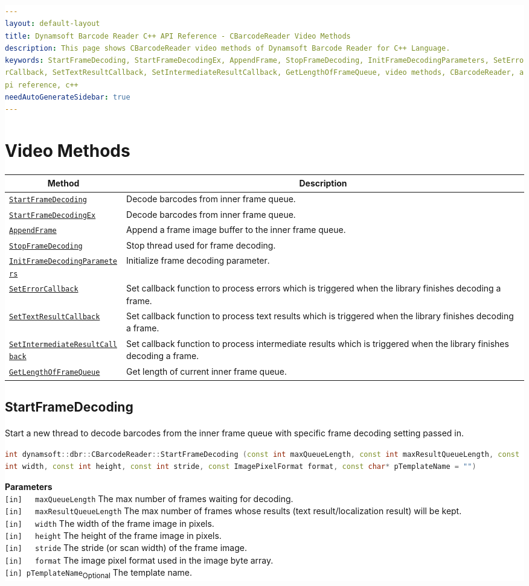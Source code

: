 ```yaml
---
layout: default-layout
title: Dynamsoft Barcode Reader C++ API Reference - CBarcodeReader Video Methods
description: This page shows CBarcodeReader video methods of Dynamsoft Barcode Reader for C++ Language.
keywords: StartFrameDecoding, StartFrameDecodingEx, AppendFrame, StopFrameDecoding, InitFrameDecodingParameters, SetErrorCallback, SetTextResultCallback, SetIntermediateResultCallback, GetLengthOfFrameQueue, video methods, CBarcodeReader, api reference, c++
needAutoGenerateSidebar: true
---
```


# Video Methods
    
   | Method               | Description |
   |----------------------|-------------|
   | [`StartFrameDecoding`](#startframedecoding) | Decode barcodes from inner frame queue. |
   | [`StartFrameDecodingEx`](#startframedecodingex) | Decode barcodes from inner frame queue. |
   | [`AppendFrame`](#appendframe) | Append a frame image buffer to the inner frame queue. |
   | [`StopFrameDecoding`](#stopframedecoding) | Stop thread used for frame decoding. |
   | [`InitFrameDecodingParameters`](#initframedecodingparameters) | Initialize frame decoding parameter. |
   | [`SetErrorCallback`](#seterrorcallback) | Set callback function to process errors which is triggered when the library finishes decoding a frame. |
   | [`SetTextResultCallback`](#settextresultcallback) | Set callback function to process text results which is triggered when the library finishes decoding a frame. |
   | [`SetIntermediateResultCallback`](#setintermediateresultcallback) | Set callback function to process intermediate results which is triggered when the library finishes decoding a frame. |
   | [`GetLengthOfFrameQueue`](#getlengthofframequeue) | Get length of current inner frame queue. |






  

## StartFrameDecoding

Start a new thread to decode barcodes from the inner frame queue with specific frame decoding setting passed in.

```cpp
int dynamsoft::dbr::CBarcodeReader::StartFrameDecoding (const int maxQueueLength, const int maxResultQueueLength, const int width, const int height, const int stride, const ImagePixelFormat format, const char* pTemplateName = "") 
```   
   
**Parameters**  
`[in]	maxQueueLength` The max number of frames waiting for decoding.  
`[in]	maxResultQueueLength` The max number of frames whose results (text result/localization result) will be kept.  
`[in]	width` The width of the frame image in pixels.  
`[in]	height` The height of the frame image in pixels.  
`[in]	stride` The stride (or scan width) of the frame image.  
`[in]	format` The image pixel format used in the image byte array.  
`[in] pTemplateName`<sub>Optional</sub> The template name.  
